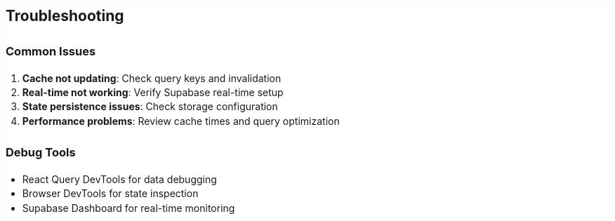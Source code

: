 ## Troubleshooting

### Common Issues

1. **Cache not updating**: Check query keys and invalidation
2. **Real-time not working**: Verify Supabase real-time setup
3. **State persistence issues**: Check storage configuration
4. **Performance problems**: Review cache times and query optimization

### Debug Tools

- React Query DevTools for data debugging
- Browser DevTools for state inspection
- Supabase Dashboard for real-time monitoring
